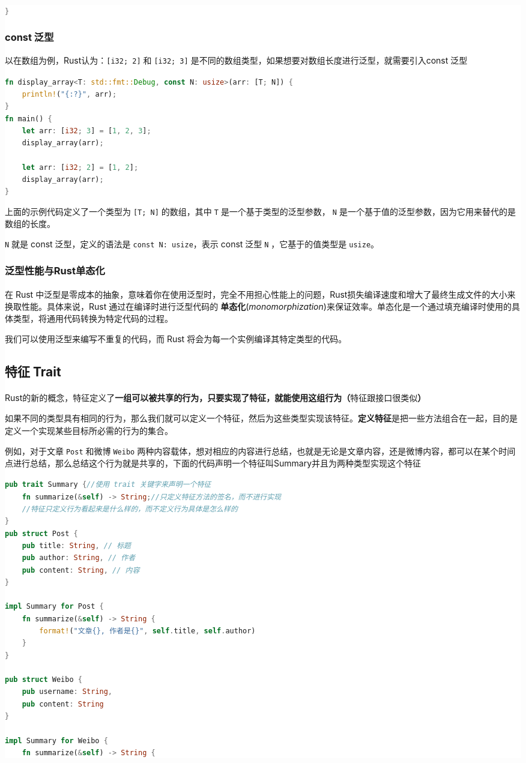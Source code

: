 ```rust
}
```

### const 泛型 <a href="#const-fan-xing-rust151-ban-ben-yin-ru-de-zhong-yao-te-xing" id="const-fan-xing-rust151-ban-ben-yin-ru-de-zhong-yao-te-xing"></a>

以在数组为例，Rust认为：`[i32; 2]` 和 `[i32; 3]` 是不同的数组类型，如果想要对数组长度进行泛型，就需要引入const 泛型

```rust
fn display_array<T: std::fmt::Debug, const N: usize>(arr: [T; N]) {
    println!("{:?}", arr);
}
fn main() {
    let arr: [i32; 3] = [1, 2, 3];
    display_array(arr);

    let arr: [i32; 2] = [1, 2];
    display_array(arr);
}
```

上面的示例代码定义了一个类型为 `[T; N]` 的数组，其中 `T` 是一个基于类型的泛型参数， `N` 是一个基于值的泛型参数，因为它用来替代的是数组的长度。

`N` 就是 const 泛型，定义的语法是 `const N: usize`，表示 const 泛型 `N` ，它基于的值类型是 `usize`。

### 泛型性能与Rust单态化

在 Rust 中泛型是零成本的抽象，意味着你在使用泛型时，完全不用担心性能上的问题，Rust损失编译速度和增大了最终生成文件的大小来换取性能。具体来说，Rust 通过在编译时进行泛型代码的 **单态化**(_monomorphization_)来保证效率。单态化是一个通过填充编译时使用的具体类型，将通用代码转换为特定代码的过程。

我们可以使用泛型来编写不重复的代码，而 Rust 将会为每一个实例编译其特定类型的代码。

## 特征 Trait <a href="#te-zheng-trait" id="te-zheng-trait"></a>

Rust的新的概念，特征定义了**一组可以被共享的行为，只要实现了特征，就能使用这组行为（**&#x7279;征跟接口很类&#x4F3C;**）**

如果不同的类型具有相同的行为，那么我们就可以定义一个特征，然后为这些类型实现该特征。**定义特征**是把一些方法组合在一起，目的是定义一个实现某些目标所必需的行为的集合。

例如，对于文章 `Post` 和微博 `Weibo` 两种内容载体，想对相应的内容进行总结，也就是无论是文章内容，还是微博内容，都可以在某个时间点进行总结，那么总结这个行为就是共享的，下面的代码声明一个特征叫Summary并且为两种类型实现这个特征

```rust
pub trait Summary {//使用 trait 关键字来声明一个特征
    fn summarize(&self) -> String;//只定义特征方法的签名，而不进行实现
    //特征只定义行为看起来是什么样的，而不定义行为具体是怎么样的
}
pub struct Post {
    pub title: String, // 标题
    pub author: String, // 作者
    pub content: String, // 内容
}

impl Summary for Post {
    fn summarize(&self) -> String {
        format!("文章{}, 作者是{}", self.title, self.author)
    }
}

pub struct Weibo {
    pub username: String,
    pub content: String
}

impl Summary for Weibo {
    fn summarize(&self) -> String {
```
